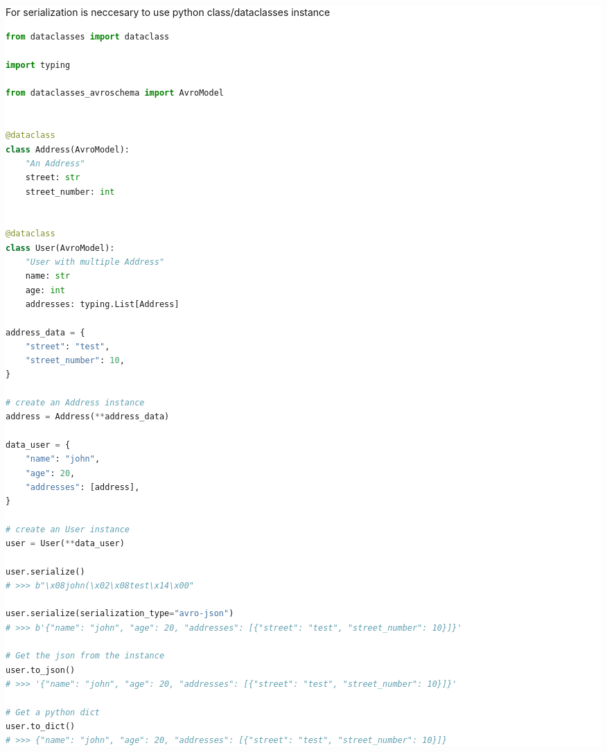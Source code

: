For serialization is neccesary to use python class/dataclasses instance

```python
from dataclasses import dataclass

import typing

from dataclasses_avroschema import AvroModel


@dataclass
class Address(AvroModel):
    "An Address"
    street: str
    street_number: int


@dataclass
class User(AvroModel):
    "User with multiple Address"
    name: str
    age: int
    addresses: typing.List[Address]

address_data = {
    "street": "test",
    "street_number": 10,
}

# create an Address instance
address = Address(**address_data)

data_user = {
    "name": "john",
    "age": 20,
    "addresses": [address],
}

# create an User instance
user = User(**data_user)

user.serialize()
# >>> b"\x08john(\x02\x08test\x14\x00"

user.serialize(serialization_type="avro-json")
# >>> b'{"name": "john", "age": 20, "addresses": [{"street": "test", "street_number": 10}]}'

# Get the json from the instance
user.to_json()
# >>> '{"name": "john", "age": 20, "addresses": [{"street": "test", "street_number": 10}]}'

# Get a python dict
user.to_dict()
# >>> {"name": "john", "age": 20, "addresses": [{"street": "test", "street_number": 10}]}

```

